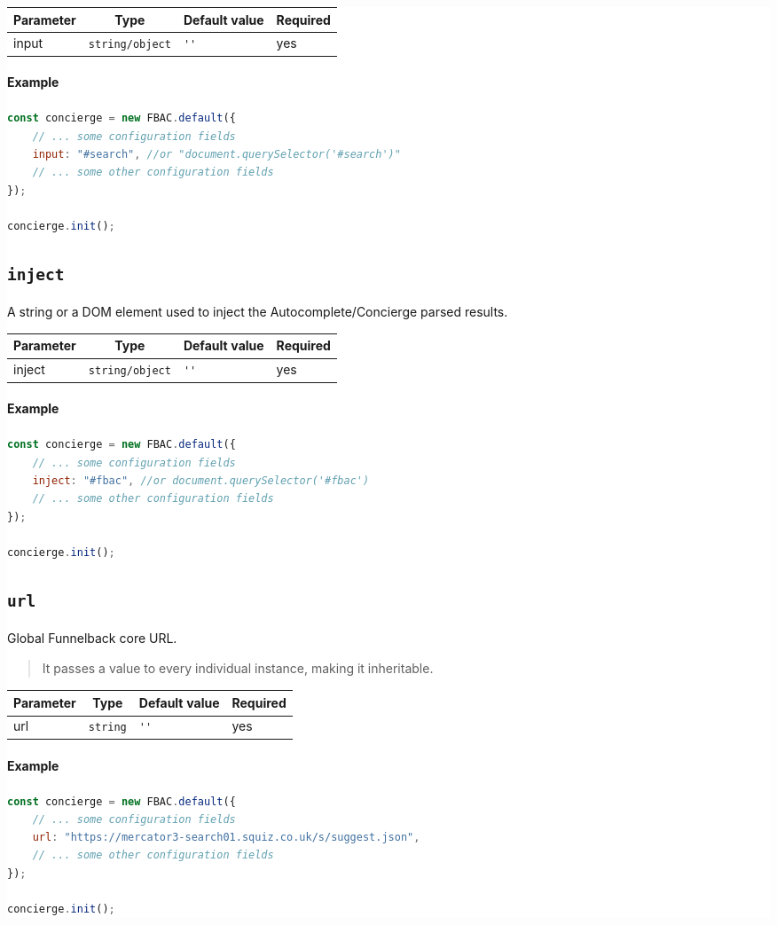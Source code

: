 | Parameter 	  | Type 	     | Default value 	| Required 	|
|-------------	|----------- |--------------	|----------	|
| input     | `string/object`    | `''`  | yes      |

#### Example

```js
const concierge = new FBAC.default({
    // ... some configuration fields
    input: "#search", //or "document.querySelector('#search')"
    // ... some other configuration fields
});

concierge.init();
```

## `inject`

A string or a DOM element used to inject the Autocomplete/Concierge parsed results.

| Parameter 	  | Type 	     | Default value 	| Required 	|
|-------------	|----------- |--------------	|----------	|
| inject | `string/object`    | `''`  | yes      |


#### Example

```js
const concierge = new FBAC.default({
    // ... some configuration fields
    inject: "#fbac", //or document.querySelector('#fbac')
    // ... some other configuration fields
});

concierge.init();
```

## `url`

Global Funnelback core URL.

>It passes a value to every individual instance, making it inheritable.

| Parameter 	  | Type 	     | Default value 	| Required 	|
|-------------	|----------- |--------------	|----------	|
| url | `string`           | `''`                           | yes      |

#### Example

```js
const concierge = new FBAC.default({
    // ... some configuration fields
    url: "https://mercator3-search01.squiz.co.uk/s/suggest.json",
    // ... some other configuration fields
});

concierge.init();
```
